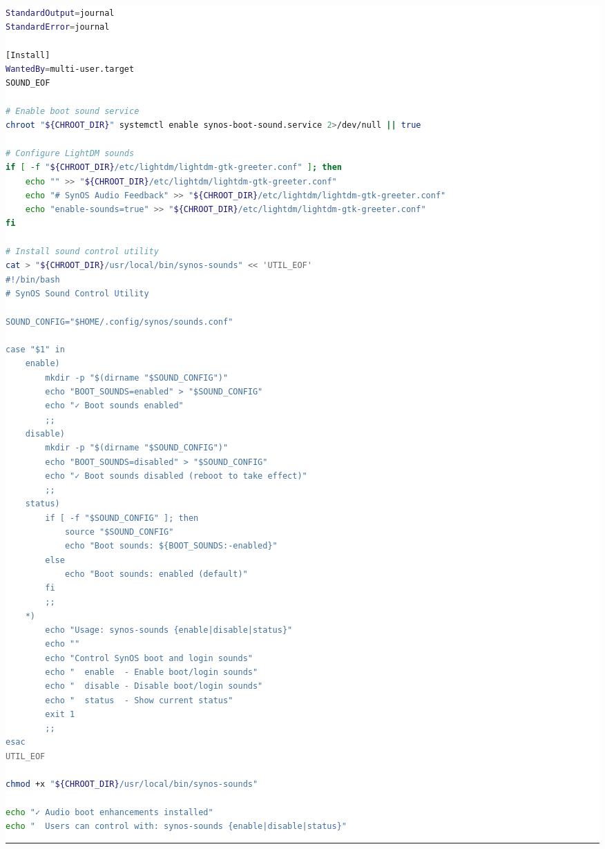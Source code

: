 ```bash
StandardOutput=journal
StandardError=journal

[Install]
WantedBy=multi-user.target
SOUND_EOF

# Enable boot sound service
chroot "${CHROOT_DIR}" systemctl enable synos-boot-sound.service 2>/dev/null || true

# Configure LightDM sounds
if [ -f "${CHROOT_DIR}/etc/lightdm/lightdm-gtk-greeter.conf" ]; then
    echo "" >> "${CHROOT_DIR}/etc/lightdm/lightdm-gtk-greeter.conf"
    echo "# SynOS Audio Feedback" >> "${CHROOT_DIR}/etc/lightdm/lightdm-gtk-greeter.conf"
    echo "enable-sounds=true" >> "${CHROOT_DIR}/etc/lightdm/lightdm-gtk-greeter.conf"
fi

# Install sound control utility
cat > "${CHROOT_DIR}/usr/local/bin/synos-sounds" << 'UTIL_EOF'
#!/bin/bash
# SynOS Sound Control Utility

SOUND_CONFIG="$HOME/.config/synos/sounds.conf"

case "$1" in
    enable)
        mkdir -p "$(dirname "$SOUND_CONFIG")"
        echo "BOOT_SOUNDS=enabled" > "$SOUND_CONFIG"
        echo "✓ Boot sounds enabled"
        ;;
    disable)
        mkdir -p "$(dirname "$SOUND_CONFIG")"
        echo "BOOT_SOUNDS=disabled" > "$SOUND_CONFIG"
        echo "✓ Boot sounds disabled (reboot to take effect)"
        ;;
    status)
        if [ -f "$SOUND_CONFIG" ]; then
            source "$SOUND_CONFIG"
            echo "Boot sounds: ${BOOT_SOUNDS:-enabled}"
        else
            echo "Boot sounds: enabled (default)"
        fi
        ;;
    *)
        echo "Usage: synos-sounds {enable|disable|status}"
        echo ""
        echo "Control SynOS boot and login sounds"
        echo "  enable  - Enable boot/login sounds"
        echo "  disable - Disable boot/login sounds"
        echo "  status  - Show current status"
        exit 1
        ;;
esac
UTIL_EOF

chmod +x "${CHROOT_DIR}/usr/local/bin/synos-sounds"

echo "✓ Audio boot enhancements installed"
echo "  Users can control with: synos-sounds {enable|disable|status}"
```

---
